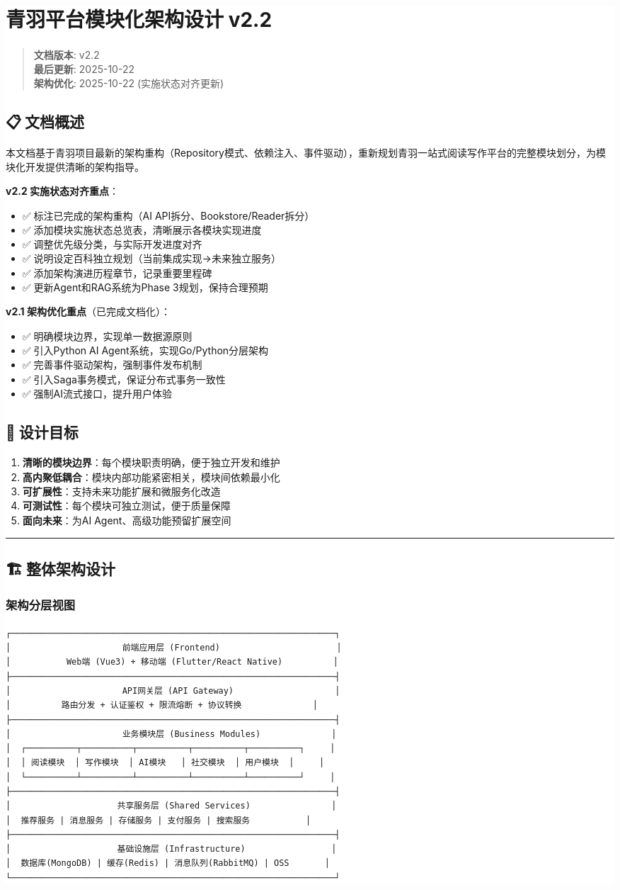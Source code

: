 # 青羽平台模块化架构设计 v2.2

> **文档版本**: v2.2  
> **最后更新**: 2025-10-22  
> **架构优化**: 2025-10-22 (实施状态对齐更新)

## 📋 文档概述

本文档基于青羽项目最新的架构重构（Repository模式、依赖注入、事件驱动），重新规划青羽一站式阅读写作平台的完整模块划分，为模块化开发提供清晰的架构指导。

**v2.2 实施状态对齐重点**：
- ✅ 标注已完成的架构重构（AI API拆分、Bookstore/Reader拆分）
- ✅ 添加模块实施状态总览表，清晰展示各模块实现进度
- ✅ 调整优先级分类，与实际开发进度对齐
- ✅ 说明设定百科独立规划（当前集成实现→未来独立服务）
- ✅ 添加架构演进历程章节，记录重要里程碑
- ✅ 更新Agent和RAG系统为Phase 3规划，保持合理预期

**v2.1 架构优化重点**（已完成文档化）：
- ✅ 明确模块边界，实现单一数据源原则
- ✅ 引入Python AI Agent系统，实现Go/Python分层架构
- ✅ 完善事件驱动架构，强制事件发布机制
- ✅ 引入Saga事务模式，保证分布式事务一致性
- ✅ 强制AI流式接口，提升用户体验

## 🎯 设计目标

1. **清晰的模块边界**：每个模块职责明确，便于独立开发和维护
2. **高内聚低耦合**：模块内部功能紧密相关，模块间依赖最小化
3. **可扩展性**：支持未来功能扩展和微服务化改造
4. **可测试性**：每个模块可独立测试，便于质量保障
5. **面向未来**：为AI Agent、高级功能预留扩展空间

---

## 🏗️ 整体架构设计

### 架构分层视图

```
┌────────────────────────────────────────────────────────────────┐
│                      前端应用层 (Frontend)                       │
│           Web端 (Vue3) + 移动端 (Flutter/React Native)          │
├────────────────────────────────────────────────────────────────┤
│                      API网关层 (API Gateway)                    │
│          路由分发 + 认证鉴权 + 限流熔断 + 协议转换              │
├────────────────────────────────────────────────────────────────┤
│                      业务模块层 (Business Modules)              │
│  ┌──────────┬──────────┬──────────┬──────────┬──────────┐     │
│  │ 阅读模块  │ 写作模块  │ AI模块   │ 社交模块  │ 用户模块  │     │
│  └──────────┴──────────┴──────────┴──────────┴──────────┘     │
├────────────────────────────────────────────────────────────────┤
│                     共享服务层 (Shared Services)                │
│  推荐服务 | 消息服务 | 存储服务 | 支付服务 | 搜索服务           │
├────────────────────────────────────────────────────────────────┤
│                     基础设施层 (Infrastructure)                 │
│  数据库(MongoDB) | 缓存(Redis) | 消息队列(RabbitMQ) | OSS       │
└────────────────────────────────────────────────────────────────┘
```
